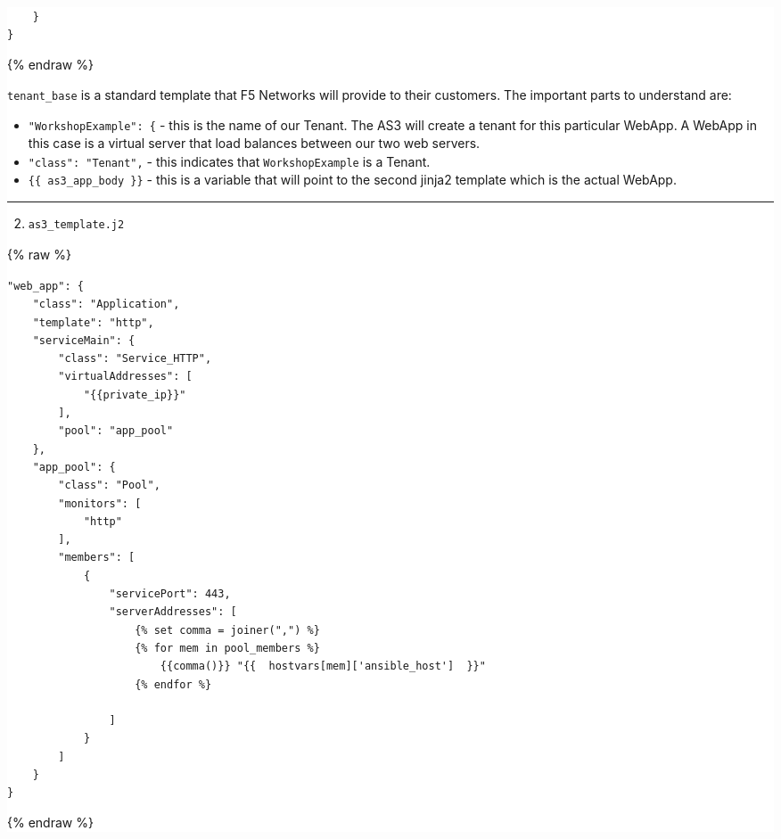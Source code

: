 ```
    }
}
```
{% endraw %}

 `tenant_base` is a standard template that F5 Networks will provide to their customers.  The important parts to understand are:

  - `"WorkshopExample": {` - this is the name of our Tenant.  The AS3 will create a tenant for this particular WebApp.  A WebApp in this case is a virtual server that load balances between our two web servers.
  - `"class": "Tenant",` - this indicates that `WorkshopExample` is a Tenant.
  - `{{ as3_app_body }}` - this is a variable that will point to the second jinja2 template which is the actual WebApp.  

----

2. `as3_template.j2`

{% raw %}
```
"web_app": {
    "class": "Application",
    "template": "http",
    "serviceMain": {
        "class": "Service_HTTP",
        "virtualAddresses": [
            "{{private_ip}}"
        ],
        "pool": "app_pool"
    },
    "app_pool": {
        "class": "Pool",
        "monitors": [
            "http"
        ],
        "members": [
            {
                "servicePort": 443,
                "serverAddresses": [
                    {% set comma = joiner(",") %}
                    {% for mem in pool_members %}
                        {{comma()}} "{{  hostvars[mem]['ansible_host']  }}"
                    {% endfor %}

                ]
            }
        ]
    }
}
```
{% endraw %}
